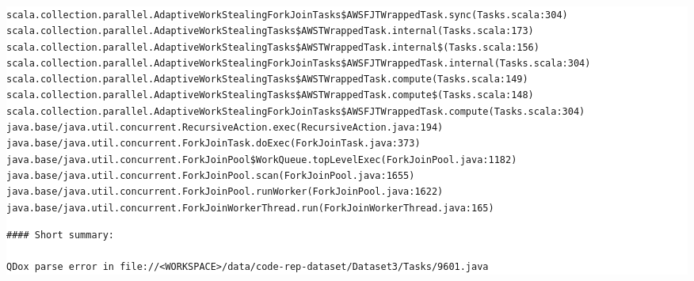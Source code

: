	scala.collection.parallel.AdaptiveWorkStealingForkJoinTasks$AWSFJTWrappedTask.sync(Tasks.scala:304)
	scala.collection.parallel.AdaptiveWorkStealingTasks$AWSTWrappedTask.internal(Tasks.scala:173)
	scala.collection.parallel.AdaptiveWorkStealingTasks$AWSTWrappedTask.internal$(Tasks.scala:156)
	scala.collection.parallel.AdaptiveWorkStealingForkJoinTasks$AWSFJTWrappedTask.internal(Tasks.scala:304)
	scala.collection.parallel.AdaptiveWorkStealingTasks$AWSTWrappedTask.compute(Tasks.scala:149)
	scala.collection.parallel.AdaptiveWorkStealingTasks$AWSTWrappedTask.compute$(Tasks.scala:148)
	scala.collection.parallel.AdaptiveWorkStealingForkJoinTasks$AWSFJTWrappedTask.compute(Tasks.scala:304)
	java.base/java.util.concurrent.RecursiveAction.exec(RecursiveAction.java:194)
	java.base/java.util.concurrent.ForkJoinTask.doExec(ForkJoinTask.java:373)
	java.base/java.util.concurrent.ForkJoinPool$WorkQueue.topLevelExec(ForkJoinPool.java:1182)
	java.base/java.util.concurrent.ForkJoinPool.scan(ForkJoinPool.java:1655)
	java.base/java.util.concurrent.ForkJoinPool.runWorker(ForkJoinPool.java:1622)
	java.base/java.util.concurrent.ForkJoinWorkerThread.run(ForkJoinWorkerThread.java:165)
```
#### Short summary: 

QDox parse error in file://<WORKSPACE>/data/code-rep-dataset/Dataset3/Tasks/9601.java